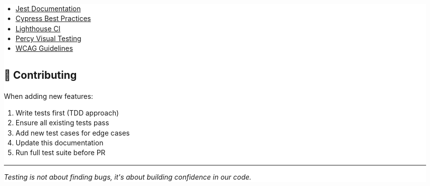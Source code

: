 - [Jest Documentation](https://jestjs.io/docs/getting-started)
- [Cypress Best Practices](https://docs.cypress.io/guides/references/best-practices)
- [Lighthouse CI](https://github.com/GoogleChrome/lighthouse-ci)
- [Percy Visual Testing](https://percy.io/docs)
- [WCAG Guidelines](https://www.w3.org/WAI/WCAG21/quickref/)

## 🤝 Contributing

When adding new features:
1. Write tests first (TDD approach)
2. Ensure all existing tests pass
3. Add new test cases for edge cases
4. Update this documentation
5. Run full test suite before PR

---

*Testing is not about finding bugs, it's about building confidence in our code.*